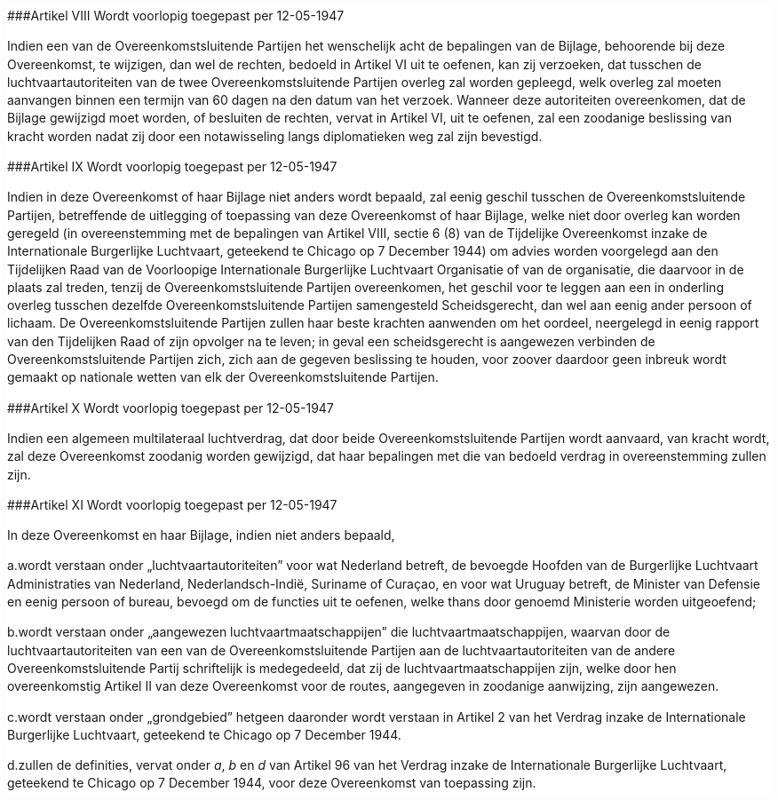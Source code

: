 ###Artikel VIII 
Wordt voorlopig toegepast per 12-05-1947 

Indien een van de Overeenkomstsluitende Partijen het wenschelijk acht de bepalingen van de Bijlage, behoorende bij deze Overeenkomst, te wijzigen, dan wel de rechten, bedoeld in Artikel VI uit te oefenen, kan zij verzoeken, dat tusschen de luchtvaartautoriteiten van de twee Overeenkomstsluitende Partijen overleg zal worden gepleegd, welk overleg zal moeten aanvangen binnen een termijn van 60 dagen na den datum van het verzoek. Wanneer deze autoriteiten overeenkomen, dat de Bijlage gewijzigd moet worden, of besluiten de rechten, vervat in Artikel VI, uit te oefenen, zal een zoodanige beslissing van kracht worden nadat zij door een notawisseling langs diplomatieken weg zal zijn bevestigd.

###Artikel IX 
Wordt voorlopig toegepast per 12-05-1947 

Indien in deze Overeenkomst of haar Bijlage niet anders wordt bepaald, zal eenig geschil tusschen de Overeenkomstsluitende Partijen, betreffende de uitlegging of toepassing van deze Overeenkomst of haar Bijlage, welke niet door overleg kan worden geregeld (in overeenstemming met de bepalingen van Artikel VIII, sectie 6 (8) van de Tijdelijke Overeenkomst inzake de Internationale Burgerlijke Luchtvaart, geteekend te Chicago op 7 December 1944) om advies worden voorgelegd aan den Tijdelijken Raad van de Voorloopige Internationale Burgerlijke Luchtvaart Organisatie of van de organisatie, die daarvoor in de plaats zal treden, tenzij de Overeenkomstsluitende Partijen overeenkomen, het geschil voor te leggen aan een in onderling overleg tusschen dezelfde Overeenkomstsluitende Partijen samengesteld Scheidsgerecht, dan wel aan eenig ander persoon of lichaam. De Overeenkomstsluitende Partijen zullen haar beste krachten aanwenden om het oordeel, neergelegd in eenig rapport van den Tijdelijken Raad of zijn opvolger na te leven; in geval een scheidsgerecht is aangewezen verbinden de Overeenkomstsluitende Partijen zich, zich aan de gegeven beslissing te houden, voor zoover daardoor geen inbreuk wordt gemaakt op nationale wetten van elk der Overeenkomstsluitende Partijen.

###Artikel X 
Wordt voorlopig toegepast per 12-05-1947 

Indien een algemeen multilateraal luchtverdrag, dat door beide Overeenkomstsluitende Partijen wordt aanvaard, van kracht wordt, zal deze Overeenkomst zoodanig worden gewijzigd, dat haar bepalingen met die van bedoeld verdrag in overeenstemming zullen zijn.

###Artikel XI 
Wordt voorlopig toegepast per 12-05-1947 

In deze Overeenkomst en haar Bijlage, indien niet anders bepaald,

a.wordt verstaan onder „luchtvaartautoriteiten” voor wat Nederland betreft, de bevoegde Hoofden van de Burgerlijke Luchtvaart Administraties van Nederland, Nederlandsch-Indië, Suriname of Curaçao, en voor wat Uruguay betreft, de Minister van Defensie en eenig persoon of bureau, bevoegd om de functies uit te oefenen, welke thans door genoemd Ministerie worden uitgeoefend;

b.wordt verstaan onder „aangewezen luchtvaartmaatschappijen” die luchtvaartmaatschappijen, waarvan door de luchtvaartautoriteiten van een van de Overeenkomstsluitende Partijen aan de luchtvaartautoriteiten van de andere Overeenkomstsluitende Partij schriftelijk is medegedeeld, dat zij de luchtvaartmaatschappijen zijn, welke door hen overeenkomstig Artikel II van deze Overeenkomst voor de routes, aangegeven in zoodanige aanwijzing, zijn aangewezen.

c.wordt verstaan onder „grondgebied” hetgeen daaronder wordt verstaan in Artikel 2 van het Verdrag inzake de Internationale Burgerlijke Luchtvaart, geteekend te Chicago op 7 December 1944.

d.zullen de definities, vervat onder *a*, *b* en *d* van Artikel 96 van het Verdrag inzake de Internationale Burgerlijke Luchtvaart, geteekend te Chicago op 7 December 1944, voor deze Overeenkomst van toepassing zijn.
